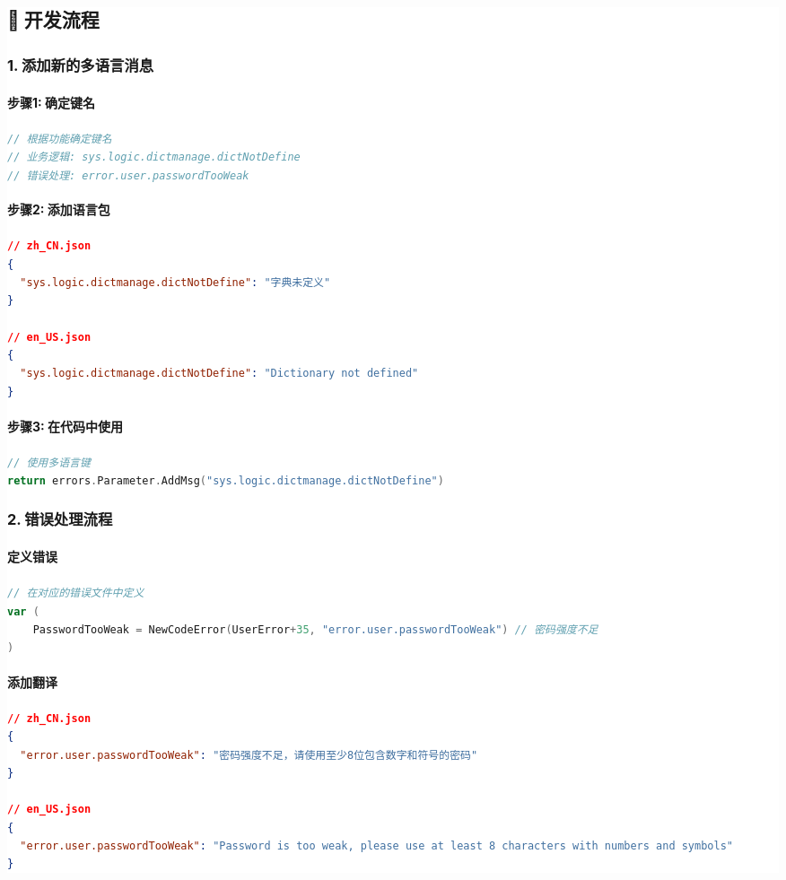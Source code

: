 ## 🔧 开发流程

### 1. 添加新的多语言消息

#### 步骤1: 确定键名
```go
// 根据功能确定键名
// 业务逻辑: sys.logic.dictmanage.dictNotDefine
// 错误处理: error.user.passwordTooWeak
```

#### 步骤2: 添加语言包
```json
// zh_CN.json
{
  "sys.logic.dictmanage.dictNotDefine": "字典未定义"
}

// en_US.json
{
  "sys.logic.dictmanage.dictNotDefine": "Dictionary not defined"
}
```

#### 步骤3: 在代码中使用
```go
// 使用多语言键
return errors.Parameter.AddMsg("sys.logic.dictmanage.dictNotDefine")
```

### 2. 错误处理流程

#### 定义错误
```go
// 在对应的错误文件中定义
var (
    PasswordTooWeak = NewCodeError(UserError+35, "error.user.passwordTooWeak") // 密码强度不足
)
```

#### 添加翻译
```json
// zh_CN.json
{
  "error.user.passwordTooWeak": "密码强度不足，请使用至少8位包含数字和符号的密码"
}

// en_US.json
{
  "error.user.passwordTooWeak": "Password is too weak, please use at least 8 characters with numbers and symbols"
}
```
